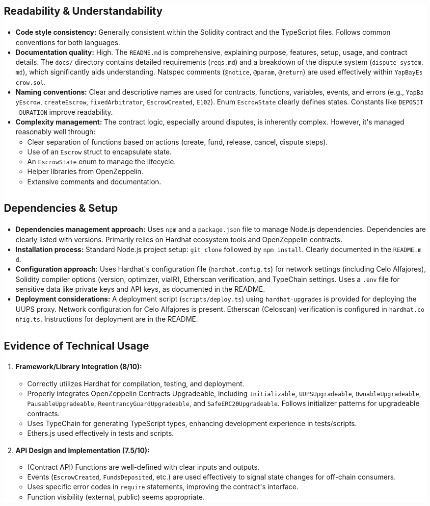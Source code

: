 ## Readability & Understandability

-   **Code style consistency:** Generally consistent within the Solidity contract and the TypeScript files. Follows common conventions for both languages.
-   **Documentation quality:** High. The `README.md` is comprehensive, explaining purpose, features, setup, usage, and contract details. The `docs/` directory contains detailed requirements (`reqs.md`) and a breakdown of the dispute system (`dispute-system.md`), which significantly aids understanding. Natspec comments (`@notice`, `@param`, `@return`) are used effectively within `YapBayEscrow.sol`.
-   **Naming conventions:** Clear and descriptive names are used for contracts, functions, variables, events, and errors (e.g., `YapBayEscrow`, `createEscrow`, `fixedArbitrator`, `EscrowCreated`, `E102`). Enum `EscrowState` clearly defines states. Constants like `DEPOSIT_DURATION` improve readability.
-   **Complexity management:** The contract logic, especially around disputes, is inherently complex. However, it's managed reasonably well through:
    -   Clear separation of functions based on actions (create, fund, release, cancel, dispute steps).
    -   Use of an `Escrow` struct to encapsulate state.
    -   An `EscrowState` enum to manage the lifecycle.
    -   Helper libraries from OpenZeppelin.
    -   Extensive comments and documentation.

## Dependencies & Setup

-   **Dependencies management approach:** Uses `npm` and a `package.json` file to manage Node.js dependencies. Dependencies are clearly listed with versions. Primarily relies on Hardhat ecosystem tools and OpenZeppelin contracts.
-   **Installation process:** Standard Node.js project setup: `git clone` followed by `npm install`. Clearly documented in the `README.md`.
-   **Configuration approach:** Uses Hardhat's configuration file (`hardhat.config.ts`) for network settings (including Celo Alfajores), Solidity compiler options (version, optimizer, viaIR), Etherscan verification, and TypeChain settings. Uses a `.env` file for sensitive data like private keys and API keys, as documented in the README.
-   **Deployment considerations:** A deployment script (`scripts/deploy.ts`) using `hardhat-upgrades` is provided for deploying the UUPS proxy. Network configuration for Celo Alfajores is present. Etherscan (Celoscan) verification is configured in `hardhat.config.ts`. Instructions for deployment are in the README.

## Evidence of Technical Usage

1.  **Framework/Library Integration (8/10):**
    *   Correctly utilizes Hardhat for compilation, testing, and deployment.
    *   Properly integrates OpenZeppelin Contracts Upgradeable, including `Initializable`, `UUPSUpgradeable`, `OwnableUpgradeable`, `PausableUpgradeable`, `ReentrancyGuardUpgradeable`, and `SafeERC20Upgradeable`. Follows initializer patterns for upgradeable contracts.
    *   Uses TypeChain for generating TypeScript types, enhancing development experience in tests/scripts.
    *   Ethers.js used effectively in tests and scripts.

2.  **API Design and Implementation (7.5/10):**
    *   (Contract API) Functions are well-defined with clear inputs and outputs.
    *   Events (`EscrowCreated`, `FundsDeposited`, etc.) are used effectively to signal state changes for off-chain consumers.
    *   Uses specific error codes in `require` statements, improving the contract's interface.
    *   Function visibility (external, public) seems appropriate.

